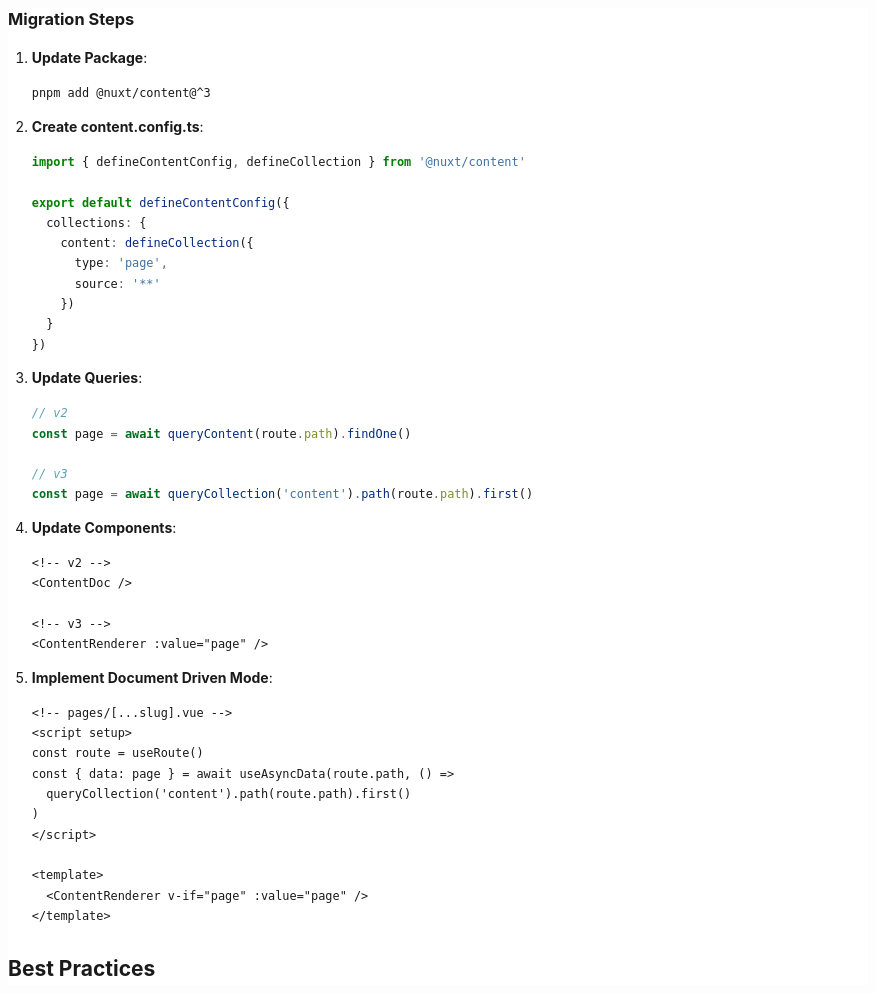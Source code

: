 ### Migration Steps

1. **Update Package**:
   ```bash
   pnpm add @nuxt/content@^3
   ```

2. **Create content.config.ts**:
   ```typescript
   import { defineContentConfig, defineCollection } from '@nuxt/content'
   
   export default defineContentConfig({
     collections: {
       content: defineCollection({
         type: 'page',
         source: '**'
       })
     }
   })
   ```

3. **Update Queries**:
   ```typescript
   // v2
   const page = await queryContent(route.path).findOne()
   
   // v3
   const page = await queryCollection('content').path(route.path).first()
   ```

4. **Update Components**:
   ```vue
   <!-- v2 -->
   <ContentDoc />
   
   <!-- v3 -->
   <ContentRenderer :value="page" />
   ```

5. **Implement Document Driven Mode**:
   ```vue
   <!-- pages/[...slug].vue -->
   <script setup>
   const route = useRoute()
   const { data: page } = await useAsyncData(route.path, () => 
     queryCollection('content').path(route.path).first()
   )
   </script>
   
   <template>
     <ContentRenderer v-if="page" :value="page" />
   </template>
   ```

## Best Practices
